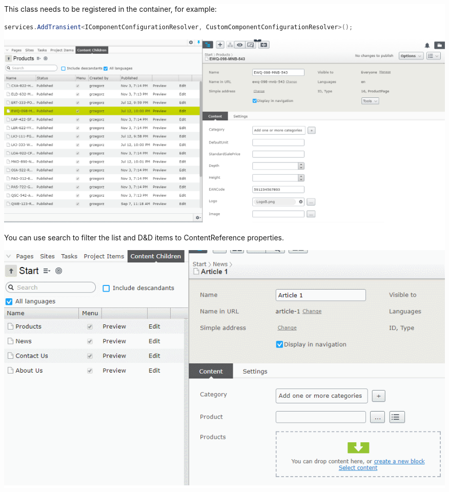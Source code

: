 This class needs to be registered in the container, for example:

```c#
services.AddTransient<IComponentConfigurationResolver, CustomComponentConfigurationResolver>();
```

![navigation component configuring columns](images/grid-view/grid-view-main-navigation-component-with-columns.png "navigation component configuring columns")

You can use search to filter the list and D&D items to ContentReference properties.

![navigation component drag and drop](images/grid-view/grid-view-drag-drop-from-component-to-property.gif "navigation component drag and drop")

